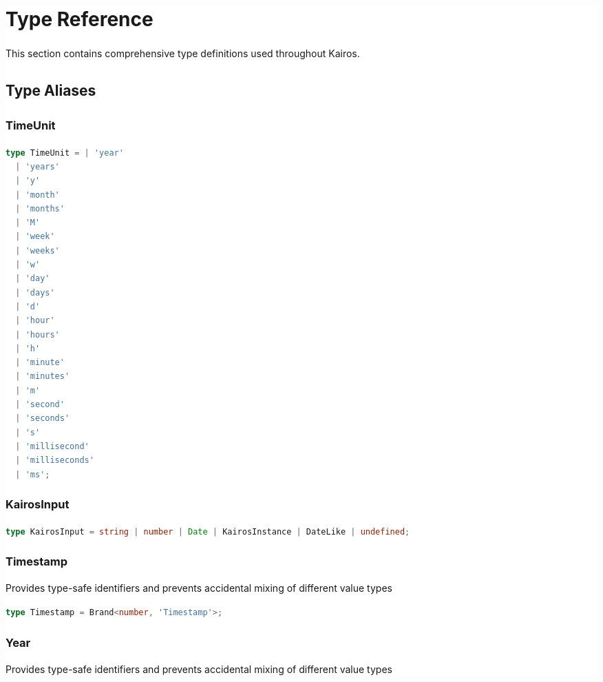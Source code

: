 # Type Reference

This section contains comprehensive type definitions used throughout Kairos.

## Type Aliases

### TimeUnit

```typescript
type TimeUnit = | 'year'
  | 'years'
  | 'y'
  | 'month'
  | 'months'
  | 'M'
  | 'week'
  | 'weeks'
  | 'w'
  | 'day'
  | 'days'
  | 'd'
  | 'hour'
  | 'hours'
  | 'h'
  | 'minute'
  | 'minutes'
  | 'm'
  | 'second'
  | 'seconds'
  | 's'
  | 'millisecond'
  | 'milliseconds'
  | 'ms';
```

### KairosInput

```typescript
type KairosInput = string | number | Date | KairosInstance | DateLike | undefined;
```

### Timestamp

Provides type-safe identifiers and prevents accidental mixing of different value types

```typescript
type Timestamp = Brand<number, 'Timestamp'>;
```

### Year

Provides type-safe identifiers and prevents accidental mixing of different value types
